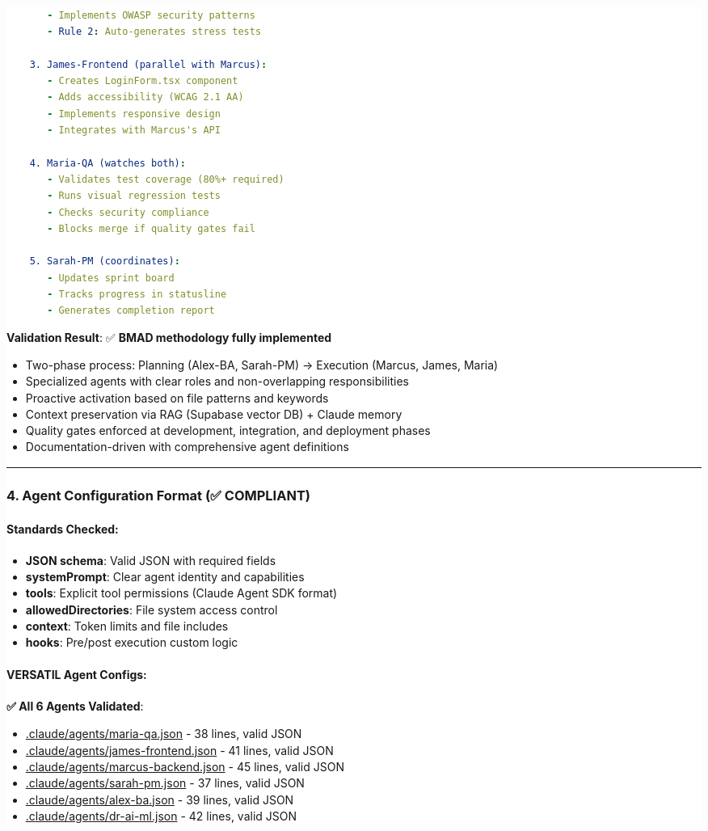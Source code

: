 ```yaml
       - Implements OWASP security patterns
       - Rule 2: Auto-generates stress tests

    3. James-Frontend (parallel with Marcus):
       - Creates LoginForm.tsx component
       - Adds accessibility (WCAG 2.1 AA)
       - Implements responsive design
       - Integrates with Marcus's API

    4. Maria-QA (watches both):
       - Validates test coverage (80%+ required)
       - Runs visual regression tests
       - Checks security compliance
       - Blocks merge if quality gates fail

    5. Sarah-PM (coordinates):
       - Updates sprint board
       - Tracks progress in statusline
       - Generates completion report
```

**Validation Result**: ✅ **BMAD methodology fully implemented**

- Two-phase process: Planning (Alex-BA, Sarah-PM) → Execution (Marcus, James, Maria)
- Specialized agents with clear roles and non-overlapping responsibilities
- Proactive activation based on file patterns and keywords
- Context preservation via RAG (Supabase vector DB) + Claude memory
- Quality gates enforced at development, integration, and deployment phases
- Documentation-driven with comprehensive agent definitions

---

### 4. Agent Configuration Format (✅ COMPLIANT)

#### Standards Checked:
- **JSON schema**: Valid JSON with required fields
- **systemPrompt**: Clear agent identity and capabilities
- **tools**: Explicit tool permissions (Claude Agent SDK format)
- **allowedDirectories**: File system access control
- **context**: Token limits and file includes
- **hooks**: Pre/post execution custom logic

#### VERSATIL Agent Configs:

**✅ All 6 Agents Validated**:
- [.claude/agents/maria-qa.json](.claude/agents/maria-qa.json) - 38 lines, valid JSON
- [.claude/agents/james-frontend.json](.claude/agents/james-frontend.json) - 41 lines, valid JSON
- [.claude/agents/marcus-backend.json](.claude/agents/marcus-backend.json) - 45 lines, valid JSON
- [.claude/agents/sarah-pm.json](.claude/agents/sarah-pm.json) - 37 lines, valid JSON
- [.claude/agents/alex-ba.json](.claude/agents/alex-ba.json) - 39 lines, valid JSON
- [.claude/agents/dr-ai-ml.json](.claude/agents/dr-ai-ml.json) - 42 lines, valid JSON

